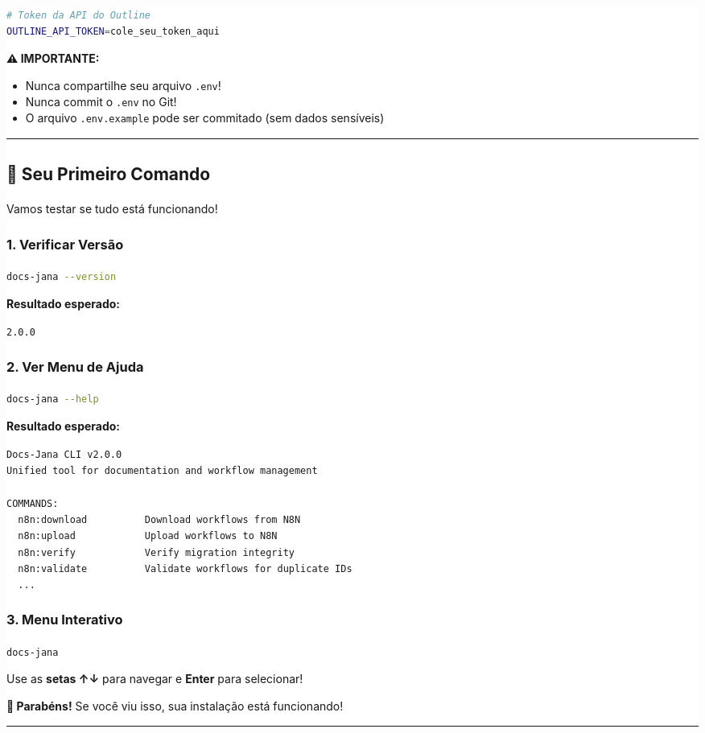 ```bash
# Token da API do Outline
OUTLINE_API_TOKEN=cole_seu_token_aqui
```

**⚠️ IMPORTANTE:**
- Nunca compartilhe seu arquivo `.env`!
- Nunca commit o `.env` no Git!
- O arquivo `.env.example` pode ser commitado (sem dados sensíveis)

---

## 🎉 Seu Primeiro Comando

Vamos testar se tudo está funcionando!

### 1. Verificar Versão

```bash
docs-jana --version
```

**Resultado esperado:**
```
2.0.0
```

### 2. Ver Menu de Ajuda

```bash
docs-jana --help
```

**Resultado esperado:**
```
Docs-Jana CLI v2.0.0
Unified tool for documentation and workflow management

COMMANDS:
  n8n:download          Download workflows from N8N
  n8n:upload            Upload workflows to N8N
  n8n:verify            Verify migration integrity
  n8n:validate          Validate workflows for duplicate IDs
  ...
```

### 3. Menu Interativo

```bash
docs-jana
```

Use as **setas ↑↓** para navegar e **Enter** para selecionar!

**🎊 Parabéns!** Se você viu isso, sua instalação está funcionando!

---
